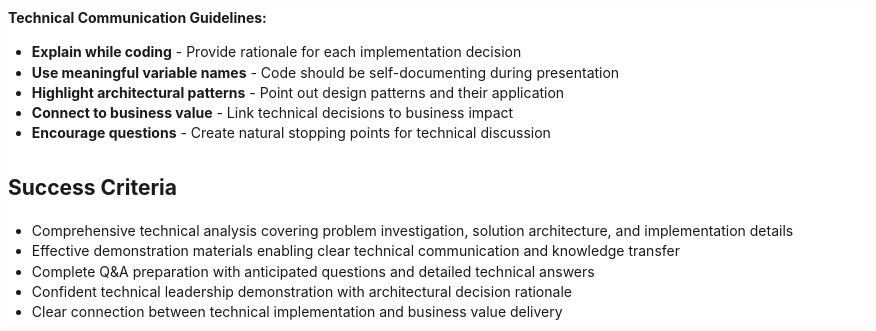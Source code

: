 **Technical Communication Guidelines:**

- **Explain while coding** - Provide rationale for each implementation decision
- **Use meaningful variable names** - Code should be self-documenting during presentation
- **Highlight architectural patterns** - Point out design patterns and their application
- **Connect to business value** - Link technical decisions to business impact
- **Encourage questions** - Create natural stopping points for technical discussion

## Success Criteria

- Comprehensive technical analysis covering problem investigation, solution architecture, and implementation details
- Effective demonstration materials enabling clear technical communication and knowledge transfer
- Complete Q&A preparation with anticipated questions and detailed technical answers
- Confident technical leadership demonstration with architectural decision rationale
- Clear connection between technical implementation and business value delivery

